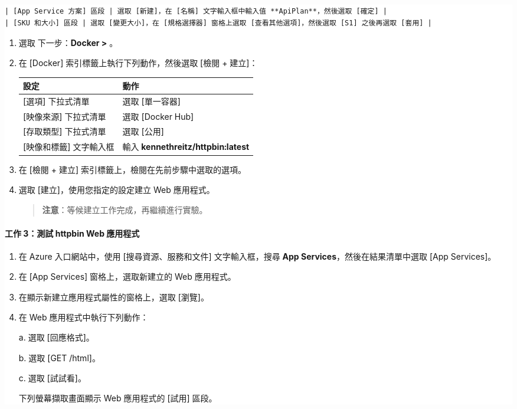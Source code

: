     | [App Service 方案] 區段 | 選取 [新建]，在 [名稱] 文字輸入框中輸入值 **ApiPlan**，然後選取 [確定] |
    | [SKU 和大小] 區段 | 選取 [變更大小]，在 [規格選擇器] 窗格上選取 [查看其他選項]，然後選取 [S1] 之後再選取 [套用] |

1.  選取 下一步：**Docker >** 。

1.  在 [Docker] 索引標籤上執行下列動作，然後選取 [檢閱 + 建立]：

    | 設定 | 動作 |
    | -- | -- |
    | [選項] 下拉式清單 | 選取 [單一容器] |
    | [映像來源] 下拉式清單 | 選取 [Docker Hub] |
    | [存取類型] 下拉式清單 | 選取 [公用] |
    | [映像和標籤] 文字輸入框 | 輸入 **kennethreitz/httpbin:latest** |

1.  在 [檢閱 + 建立] 索引標籤上，檢閱在先前步驟中選取的選項。

1.  選取 [建立]，使用您指定的設定建立 Web 應用程式。

    > **注意**：等候建立工作完成，再繼續進行實驗。

#### <a name="task-3-test-the-httpbin-web-application"></a>工作 3：測試 httpbin Web 應用程式

1.  在 Azure 入口網站中，使用 [搜尋資源、服務和文件] 文字輸入框，搜尋 **App Services**，然後在結果清單中選取 [App Services]。

1.  在 [App Services] 窗格上，選取新建立的 Web 應用程式。

1.  在顯示新建立應用程式屬性的窗格上，選取 [瀏覽]。

1.  在 Web 應用程式中執行下列動作：

    a.  選取 [回應格式]。

    b.  選取 [GET /html]。

    c.  選取 [試試看]。

    下列螢幕擷取畫面顯示 Web 應用程式的 [試用] 區段。

